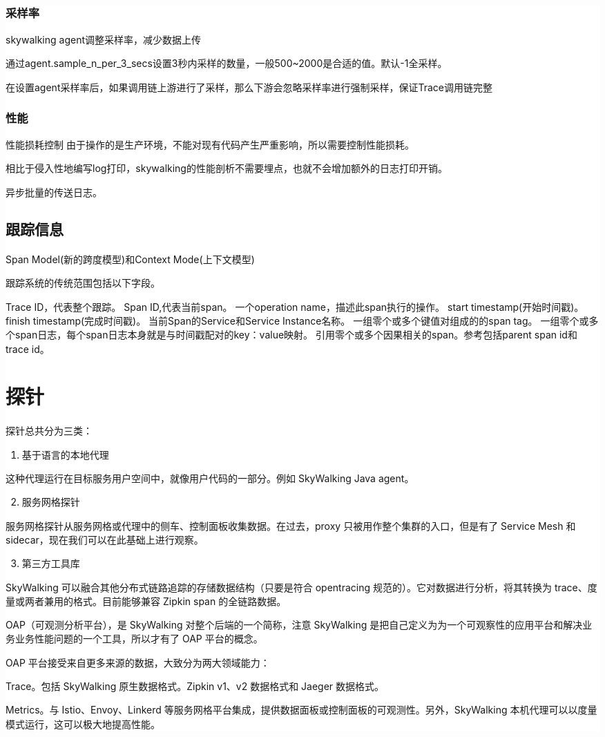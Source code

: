 ### 采样率

skywalking agent调整采样率，减少数据上传

通过agent.sample_n_per_3_secs设置3秒内采样的数量，一般500~2000是合适的值。默认-1全采样。 

在设置agent采样率后，如果调用链上游进行了采样，那么下游会忽略采样率进行强制采样，保证Trace调用链完整

### 性能

性能损耗控制 由于操作的是生产环境，不能对现有代码产生严重影响，所以需要控制性能损耗。

相比于侵入性地编写log打印，skywalking的性能剖析不需要埋点，也就不会增加额外的日志打印开销。

异步批量的传送日志。

## 跟踪信息

Span Model(新的跨度模型)和Context Mode(上下文模型)

跟踪系统的传统范围包括以下字段。

Trace ID，代表整个跟踪。
Span ID,代表当前span。
一个operation name，描述此span执行的操作。
start timestamp(开始时间戳)。
finish timestamp(完成时间戳)。
当前Span的Service和Service Instance名称。
一组零个或多个键值对组成的的span tag。
一组零个或多个span日志，每个span日志本身就是与时间戳配对的key：value映射。
引用零个或多个因果相关的span。参考包括parent span id和trace id。

# 探针

探针总共分为三类：

1. 基于语言的本地代理

这种代理运行在目标服务用户空间中，就像用户代码的一部分。例如 SkyWalking Java agent。

2. 服务网格探针

服务网格探针从服务网格或代理中的侧车、控制面板收集数据。在过去，proxy 只被用作整个集群的入口，但是有了 Service Mesh 和 sidecar，现在我们可以在此基础上进行观察。

3. 第三方工具库

SkyWalking 可以融合其他分布式链路追踪的存储数据结构（只要是符合 opentracing 规范的）。它对数据进行分析，将其转换为 trace、度量或两者兼用的格式。目前能够兼容 Zipkin span 的全链路数据。

OAP（可观测分析平台），是 SkyWalking 对整个后端的一个简称，注意 SkyWalking 是把自己定义为为一个可观察性的应用平台和解决业务业务性能问题的一个工具，所以才有了 OAP 平台的概念。

OAP 平台接受来自更多来源的数据，大致分为两大领域能力：

Trace。包括 SkyWalking 原生数据格式。Zipkin v1、v2 数据格式和 Jaeger 数据格式。

Metrics。与 Istio、Envoy、Linkerd 等服务网格平台集成，提供数据面板或控制面板的可观测性。另外，SkyWalking 本机代理可以以度量模式运行，这可以极大地提高性能。
